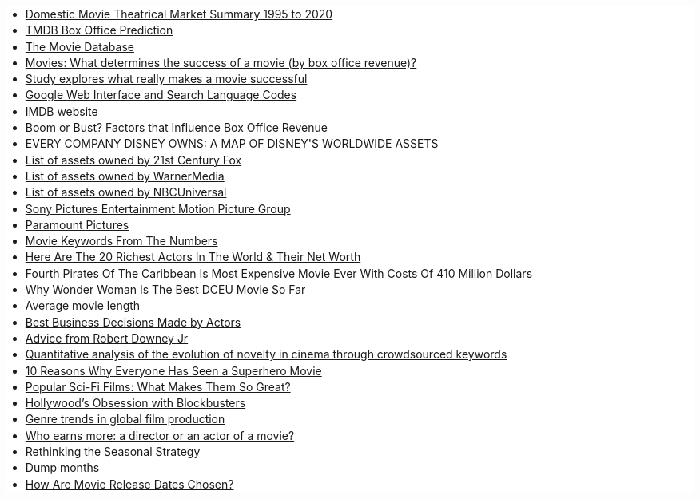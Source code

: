 - [Domestic Movie Theatrical Market Summary 1995 to 2020](https://www.the-numbers.com/market/)
- [TMDB Box Office Prediction](https://www.kaggle.com/c/tmdb-box-office-prediction/data) 
- [The Movie Database](https://www.themoviedb.org/)
- [Movies: What determines the success of a movie (by box office revenue)?](https://www.quora.com/Movies-What-determines-the-success-of-a-movie-by-box-office-revenue)
- [Study explores what really makes a movie successful](https://phys.org/news/2017-11-explores-movie-successful.html)
- [Google Web Interface and Search Language Codes](https://sites.google.com/site/tomihasa/google-language-codes)
- [IMDB website](https://www.imdb.com/)
- [Boom or Bust? Factors that Influence Box Office Revenue](https://medium.com/@nealsivadas/boom-or-bust-factors-that-influence-box-office-revenue-c8e4442d141f)
- [EVERY COMPANY DISNEY OWNS: A MAP OF DISNEY'S WORLDWIDE ASSETS](https://www.titlemax.com/discovery-center/money-finance/companies-disney-owns-worldwide/)
- [List of assets owned by 21st Century Fox](https://en.wikipedia.org/wiki/List_of_assets_owned_by_21st_Century_Fox)
- [List of assets owned by WarnerMedia](https://en.wikipedia.org/wiki/List_of_assets_owned_by_WarnerMedia)
- [List of assets owned by NBCUniversal](https://en.wikipedia.org/wiki/List_of_assets_owned_by_NBCUniversal)
- [Sony Pictures Entertainment Motion Picture Group](https://en.wikipedia.org/wiki/Sony_Pictures_Entertainment_Motion_Picture_Group)
- [Paramount Pictures](https://www.wikiwand.com/en/Paramount_Pictures)
- [Movie Keywords From The Numbers](https://www.the-numbers.com/movies/keywords#keyword_overview=od1)
- [Here Are The 20 Richest Actors In The World & Their Net Worth](https://moneyinc.com/richest-actors-in-the-world-in-2019/)
- [Fourth Pirates Of The Caribbean Is Most Expensive Movie Ever With Costs Of 410 Million Dollars](https://www.forbes.com/sites/csylt/2014/07/22/fourth-pirates-of-the-caribbean-is-most-expensive-movie-ever-with-costs-of-410-million/#5072a4eb364f) 
- [Why Wonder Woman Is The Best DCEU Movie So Far](https://www.cinemablend.com/news/1666420/why-wonder-woman-is-the-best-dceu-movie-so-far)
- [Average movie length](https://www.google.com/search?q=the+average+movie+length&rlz=1C5CHFA_enUS877US877&oq=the+average+movie&aqs=chrome.1.69i57j0l7.7070j0j7&sourceid=chrome&ie=UTF-8)
- [Best Business Decisions Made by Actors](https://www.investopedia.com/financial-edge/0912/actors-who-got-a-share-of-film-profits.aspx) 
- [Advice from Robert Downey Jr](https://www.newyorker.com/culture/cultural-comment/advice-for-robert-downey-jr-avengers-ultron-cultural-genocide) 
- [Quantitative analysis of the evolution of novelty in cinema through crowdsourced keywords](https://www.nature.com/articles/srep02758)
- [10 Reasons Why Everyone Has Seen a Superhero Movie](https://medium.com/framerated/10-reasons-why-superhero-films-are-so-popular-2ce69d2d93ea)
- [Popular Sci-Fi Films: What Makes Them So Great?](https://vusf.wordpress.com/2015/11/13/popular-sci-fi-films-what-makes-them-so-great/)
- [Hollywood’s Obsession with Blockbusters](https://hbr.org/2013/06/hollywoods-obsession-with-blockbusters)
- [Genre trends in global film production](https://stephenfollows.com/genre-trends-global-film-production/)
- [Who earns more: a director or an actor of a movie?](https://www.quora.com/Who-earns-more-a-director-or-an-actor-of-a-movie)
- [Rethinking the Seasonal Strategy](https://www.newyorker.com/magazine/2015/02/23/rethinking-seasonal-strategy)
- [Dump months](https://en.wikipedia.org/wiki/Dump_months)
- [How Are Movie Release Dates Chosen?](https://entertainment.howstuffworks.com/how-are-movie-release-dates-chosen2.htm)